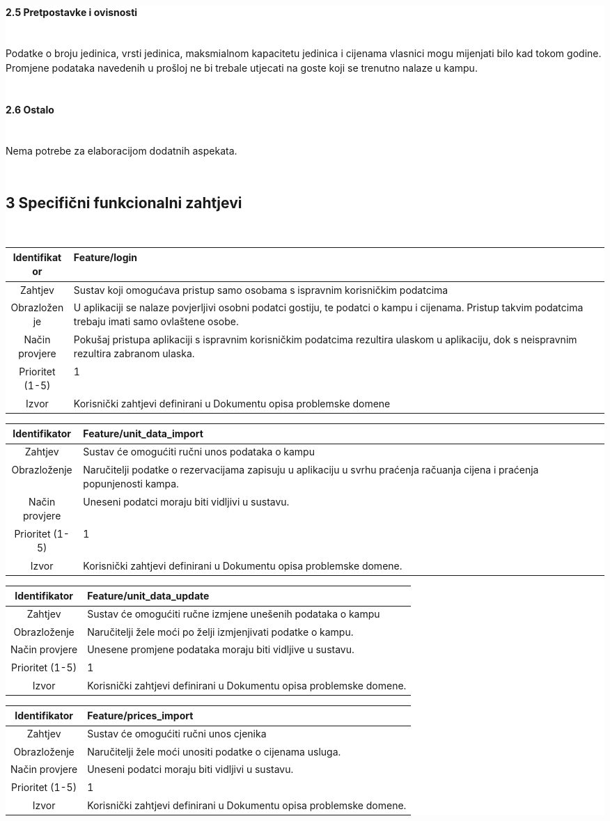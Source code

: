 #### 2.5 Pretpostavke i ovisnosti <br/><br/>
Podatke o broju jedinica, vrsti jedinica, maksmialnom kapacitetu jedinica i cijenama vlasnici mogu mijenjati bilo kad tokom godine. Promjene podataka navedenih u prošloj ne bi trebale utjecati na goste koji se trenutno nalaze u kampu.<br/><br/>

#### 2.6 Ostalo <br/><br/>
Nema potrebe za elaboracijom dodatnih aspekata.<br/><br/>

## 3 Specifični funkcionalni zahtjevi <br/><br/>

|Identifikator|Feature/login|
| :---: |:--- |
|Zahtjev| Sustav koji omogućava pristup samo osobama s ispravnim korisničkim podatcima|
|Obrazloženje|U aplikaciji se nalaze povjerljivi osobni podatci gostiju, te podatci o kampu i cijenama. Pristup takvim podatcima trebaju imati samo ovlaštene osobe. |
|Način provjere|Pokušaj pristupa aplikaciji s ispravnim korisničkim podatcima rezultira ulaskom u aplikaciju, dok s neispravnim rezultira zabranom ulaska.|
|Prioritet (1-5)|1|
|Izvor|Korisnički zahtjevi definirani u Dokumentu opisa problemske domene|<br/><br/>

|Identifikator|Feature/unit_data_import|
| :---: |:--- |
|Zahtjev| Sustav će omogućiti ručni unos podataka o kampu|
|Obrazloženje|Naručitelji podatke o rezervacijama zapisuju u aplikaciju u svrhu praćenja račuanja cijena i praćenja popunjenosti kampa.|
|Način provjere|Uneseni podatci moraju biti vidljivi u sustavu.|
|Prioritet (1-5)|1|
|Izvor|Korisnički zahtjevi definirani u Dokumentu opisa problemske domene.|<br/><br/>

|Identifikator|Feature/unit_data_update|
| :---: |:--- |
|Zahtjev| Sustav će omogućiti ručne izmjene unešenih podataka o kampu|
|Obrazloženje|Naručitelji žele moći po želji izmjenjivati podatke o kampu.|
|Način provjere|Unesene promjene podataka moraju biti vidljive u sustavu.|
|Prioritet (1-5)|1|
|Izvor|Korisnički zahtjevi definirani u Dokumentu opisa problemske domene.|<br/><br/>

|Identifikator|Feature/prices_import|
| :---: |:--- |
|Zahtjev| Sustav će omogućiti ručni unos cjenika|
|Obrazloženje|Naručitelji žele moći unositi podatke o cijenama usluga.|
|Način provjere|Uneseni podatci moraju biti vidljivi u sustavu.|
|Prioritet (1-5)|1|
|Izvor|Korisnički zahtjevi definirani u Dokumentu opisa problemske domene.|<br/><br/>
